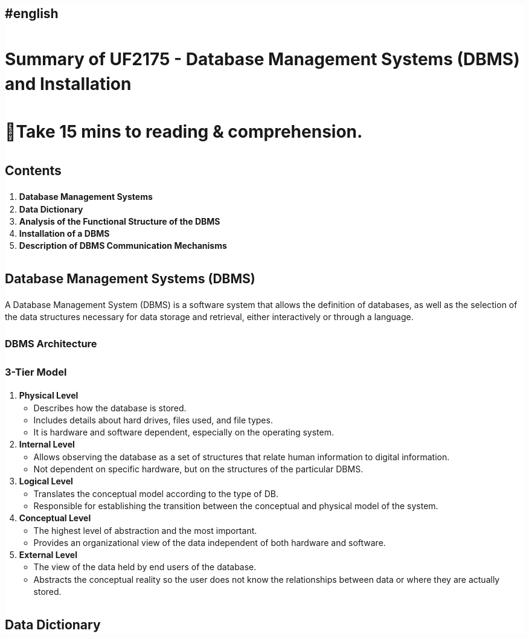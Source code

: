 
#english
-------------------------------------------------------------------------------------------------------------
# Summary of UF2175 - Database Management Systems (DBMS) and Installation

# 🎯Take 15 mins to reading  & comprehension.

## Contents

1. **Database Management Systems**
2. **Data Dictionary**
3. **Analysis of the Functional Structure of the DBMS**
4. **Installation of a DBMS**
5. **Description of DBMS Communication Mechanisms**

## Database Management Systems (DBMS)

A Database Management System (DBMS) is a software system that allows the definition of databases, as well as the selection of the data structures necessary for data storage and retrieval, either interactively or through a language.

### DBMS Architecture

### 3-Tier Model

1. **Physical Level**
    - Describes how the database is stored.
    - Includes details about hard drives, files used, and file types.
    - It is hardware and software dependent, especially on the operating system.
2. **Internal Level**
    - Allows observing the database as a set of structures that relate human information to digital information.
    - Not dependent on specific hardware, but on the structures of the particular DBMS.
3. **Logical Level**
    - Translates the conceptual model according to the type of DB.
    - Responsible for establishing the transition between the conceptual and physical model of the system.
4. **Conceptual Level**
    - The highest level of abstraction and the most important.
    - Provides an organizational view of the data independent of both hardware and software.
5. **External Level**
    - The view of the data held by end users of the database.
    - Abstracts the conceptual reality so the user does not know the relationships between data or where they are actually stored.

## Data Dictionary
